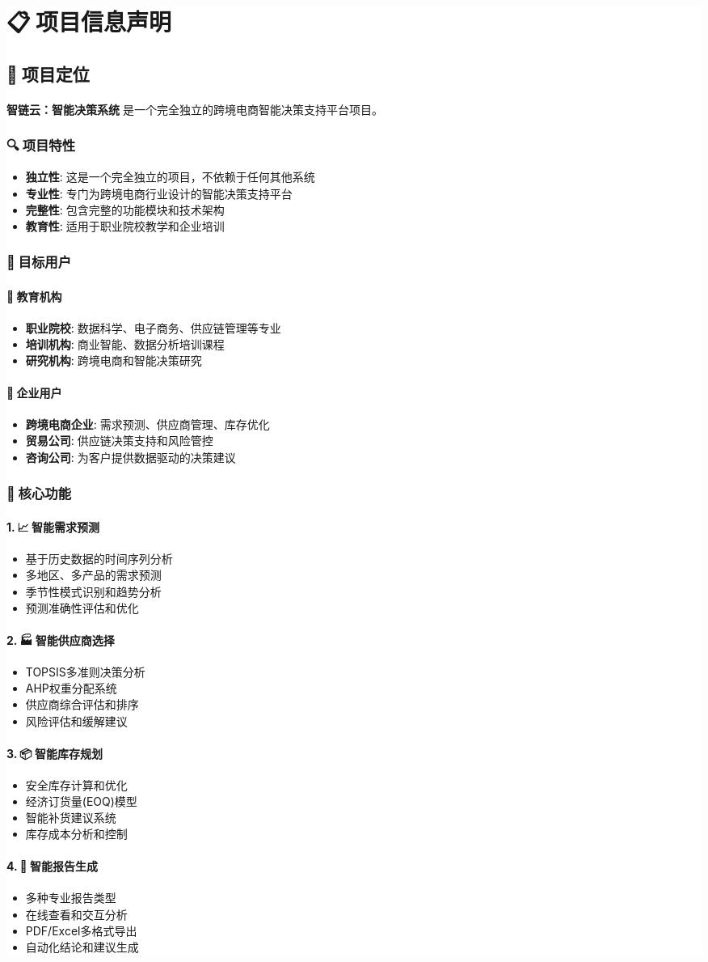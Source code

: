 # 📋 项目信息声明

## 🎯 项目定位

**智链云：智能决策系统** 是一个完全独立的跨境电商智能决策支持平台项目。

### 🔍 项目特性

- **独立性**: 这是一个完全独立的项目，不依赖于任何其他系统
- **专业性**: 专门为跨境电商行业设计的智能决策支持平台
- **完整性**: 包含完整的功能模块和技术架构
- **教育性**: 适用于职业院校教学和企业培训

### 🎯 目标用户

#### 🏫 教育机构
- **职业院校**: 数据科学、电子商务、供应链管理等专业
- **培训机构**: 商业智能、数据分析培训课程
- **研究机构**: 跨境电商和智能决策研究

#### 🏢 企业用户
- **跨境电商企业**: 需求预测、供应商管理、库存优化
- **贸易公司**: 供应链决策支持和风险管控
- **咨询公司**: 为客户提供数据驱动的决策建议

### 🚀 核心功能

#### 1. 📈 智能需求预测
- 基于历史数据的时间序列分析
- 多地区、多产品的需求预测
- 季节性模式识别和趋势分析
- 预测准确性评估和优化

#### 2. 🏭 智能供应商选择
- TOPSIS多准则决策分析
- AHP权重分配系统
- 供应商综合评估和排序
- 风险评估和缓解建议

#### 3. 📦 智能库存规划
- 安全库存计算和优化
- 经济订货量(EOQ)模型
- 智能补货建议系统
- 库存成本分析和控制

#### 4. 📄 智能报告生成
- 多种专业报告类型
- 在线查看和交互分析
- PDF/Excel多格式导出
- 自动化结论和建议生成
